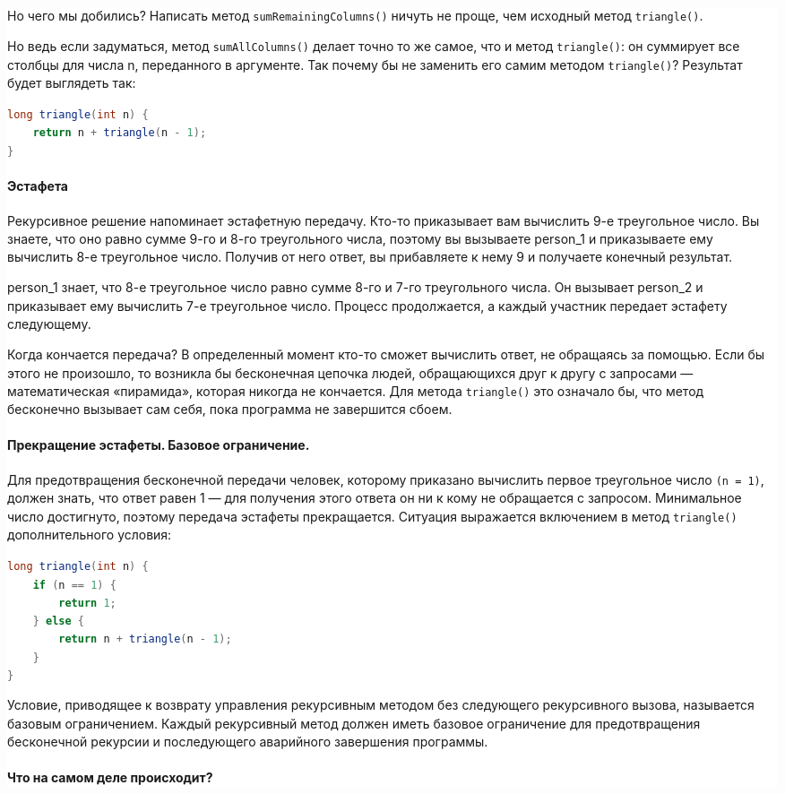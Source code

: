 Но чего мы добились? 
Написать метод `sumRemainingColumns()` ничуть не проще, чем исходный метод `triangle()`.

Но ведь если задуматься, метод `sumAllColumns()` делает точно то же самое, что и метод `triangle()`: он суммирует все столбцы для числа n, переданного в аргументе. 
Так почему бы не заменить его самим методом `triangle()`? 
Результат будет выглядеть так:

```java
long triangle(int n) {
    return n + triangle(n - 1);
}
```

#### Эстафета

Рекурсивное решение напоминает эстафетную передачу. 
Кто-то приказывает вам вычислить 9-е треугольное число. 
Вы знаете, что оно равно сумме 9-го и 8-го треугольного числа, поэтому вы вызываете person_1 и приказываете ему вычислить 8-е треугольное число. 
Получив от него ответ, вы прибавляете к нему 9 и получаете конечный результат.

person_1 знает, что 8-е треугольное число равно сумме 8-го и 7-го треугольного числа. 
Он вызывает person_2 и приказывает ему вычислить 7-е треугольное число.
Процесс продолжается, а каждый участник передает эстафету следующему.

Когда кончается передача? 
В определенный момент кто-то сможет вычислить ответ, не обращаясь за помощью. 
Если бы этого не произошло, то возникла бы бесконечная цепочка людей, обращающихся друг к другу с запросами — математическая «пирамида», которая никогда не кончается. 
Для метода `triangle()` это означало бы, что метод бесконечно вызывает сам себя, пока программа не завершится сбоем.

#### Прекращение эстафеты. Базовое ограничение.

Для предотвращения бесконечной передачи человек, которому приказано вычислить первое треугольное число `(n = 1)`, должен знать, что ответ равен 1 — для получения этого ответа он ни к кому не обращается с запросом. 
Минимальное число достигнуто, поэтому передача эстафеты прекращается. 
Ситуация выражается включением в метод `triangle()` дополнительного условия:

```java
long triangle(int n) {
    if (n == 1) {
        return 1;
    } else {
        return n + triangle(n - 1);  
    }
}
```

Условие, приводящее к возврату управления рекурсивным методом без следующего рекурсивного вызова, называется базовым ограничением. Каждый рекурсивный метод должен иметь базовое ограничение для предотвращения бесконечной рекурсии и последующего аварийного завершения программы.

#### Что на самом деле происходит?
